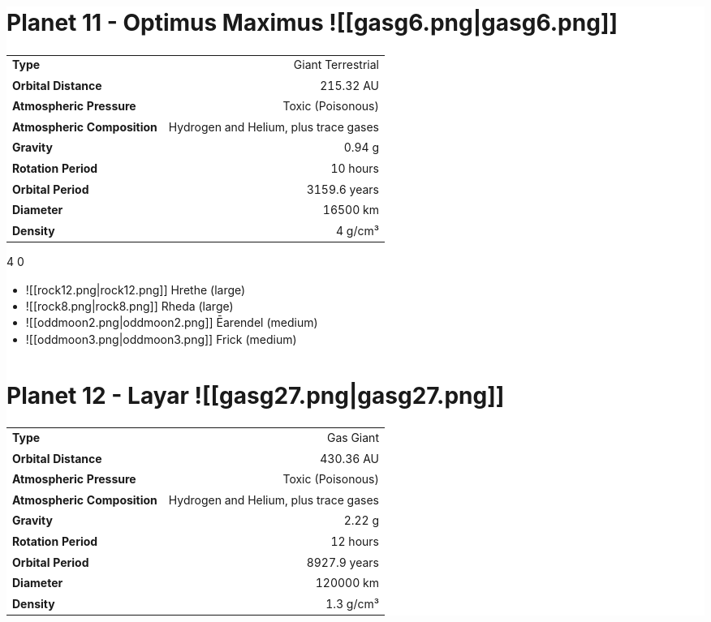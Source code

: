 
# Planet 11 - Optimus Maximus ![[gasg6.png\|gasg6.png]]
|                             |                           |
| --------------------------- | -------------------------:|
| **Type**                    |             Giant Terrestrial |
| **Orbital Distance**        |   215.32 AU |
| **Atmospheric Pressure**    |       Toxic (Poisonous) |
| **Atmospheric Composition** |      Hydrogen and Helium, plus trace gases |
| **Gravity**                 |        0.94 g |
| **Rotation Period**         |  10 hours |
| **Orbital Period** | 3159.6 years |
| **Diameter**                |      16500 km | 
| **Density**                 |    4 g/cm³ |



4
0

- ![[rock12.png\|rock12.png]] Hrethe (large)
- ![[rock8.png\|rock8.png]] Rheda (large)
- ![[oddmoon2.png\|oddmoon2.png]] Ēarendel (medium)
- ![[oddmoon3.png\|oddmoon3.png]] Frick (medium)


# Planet 12 - Layar ![[gasg27.png\|gasg27.png]]
|                             |                           |
| --------------------------- | -------------------------:|
| **Type**                    |             Gas Giant |
| **Orbital Distance**        |   430.36 AU |
| **Atmospheric Pressure**    |       Toxic (Poisonous) |
| **Atmospheric Composition** |      Hydrogen and Helium, plus trace gases |
| **Gravity**                 |        2.22 g |
| **Rotation Period**         |  12 hours |
| **Orbital Period** | 8927.9 years |
| **Diameter**                |      120000 km | 
| **Density**                 |    1.3 g/cm³ |

